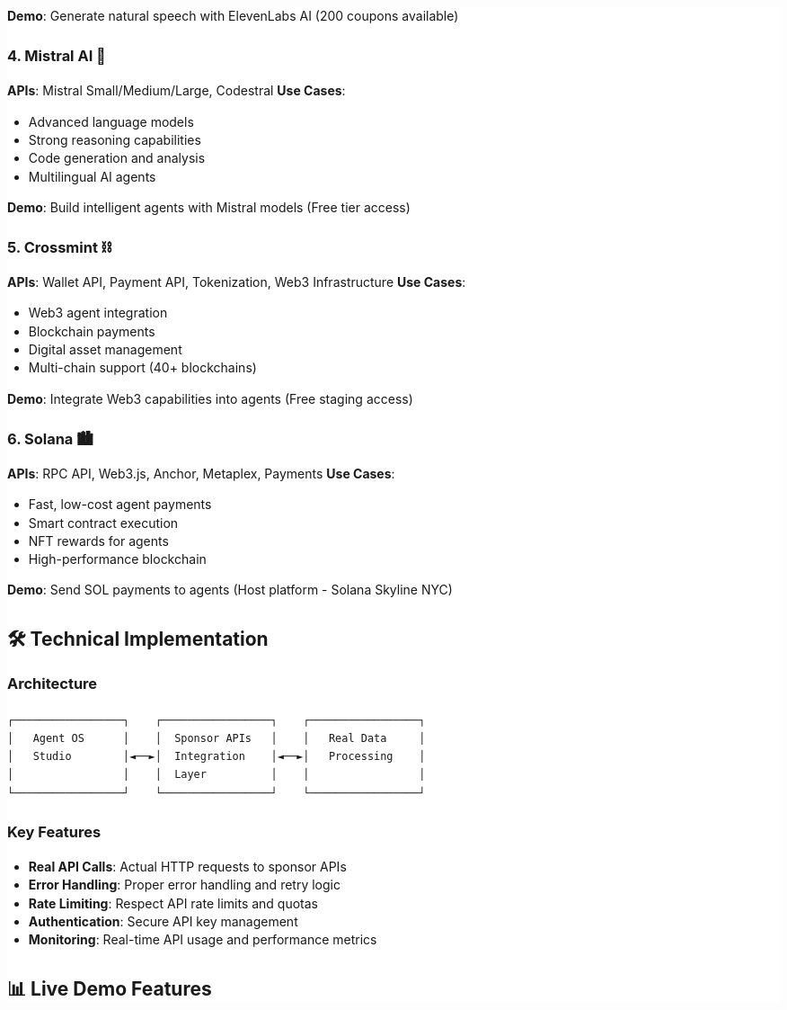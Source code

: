 **Demo**: Generate natural speech with ElevenLabs AI (200 coupons available)

### 4. **Mistral AI** 🧠
**APIs**: Mistral Small/Medium/Large, Codestral
**Use Cases**:
- Advanced language models
- Strong reasoning capabilities
- Code generation and analysis
- Multilingual AI agents

**Demo**: Build intelligent agents with Mistral models (Free tier access)

### 5. **Crossmint** ⛓️
**APIs**: Wallet API, Payment API, Tokenization, Web3 Infrastructure
**Use Cases**:
- Web3 agent integration
- Blockchain payments
- Digital asset management
- Multi-chain support (40+ blockchains)

**Demo**: Integrate Web3 capabilities into agents (Free staging access)

### 6. **Solana** 🏙️
**APIs**: RPC API, Web3.js, Anchor, Metaplex, Payments
**Use Cases**:
- Fast, low-cost agent payments
- Smart contract execution
- NFT rewards for agents
- High-performance blockchain

**Demo**: Send SOL payments to agents (Host platform - Solana Skyline NYC)

## 🛠️ Technical Implementation

### Architecture
```
┌─────────────────┐    ┌─────────────────┐    ┌─────────────────┐
│   Agent OS      │    │  Sponsor APIs   │    │   Real Data     │
│   Studio        │◄──►│  Integration    │◄──►│   Processing    │
│                 │    │  Layer          │    │                 │
└─────────────────┘    └─────────────────┘    └─────────────────┘
```

### Key Features
- **Real API Calls**: Actual HTTP requests to sponsor APIs
- **Error Handling**: Proper error handling and retry logic
- **Rate Limiting**: Respect API rate limits and quotas
- **Authentication**: Secure API key management
- **Monitoring**: Real-time API usage and performance metrics

## 📊 Live Demo Features
